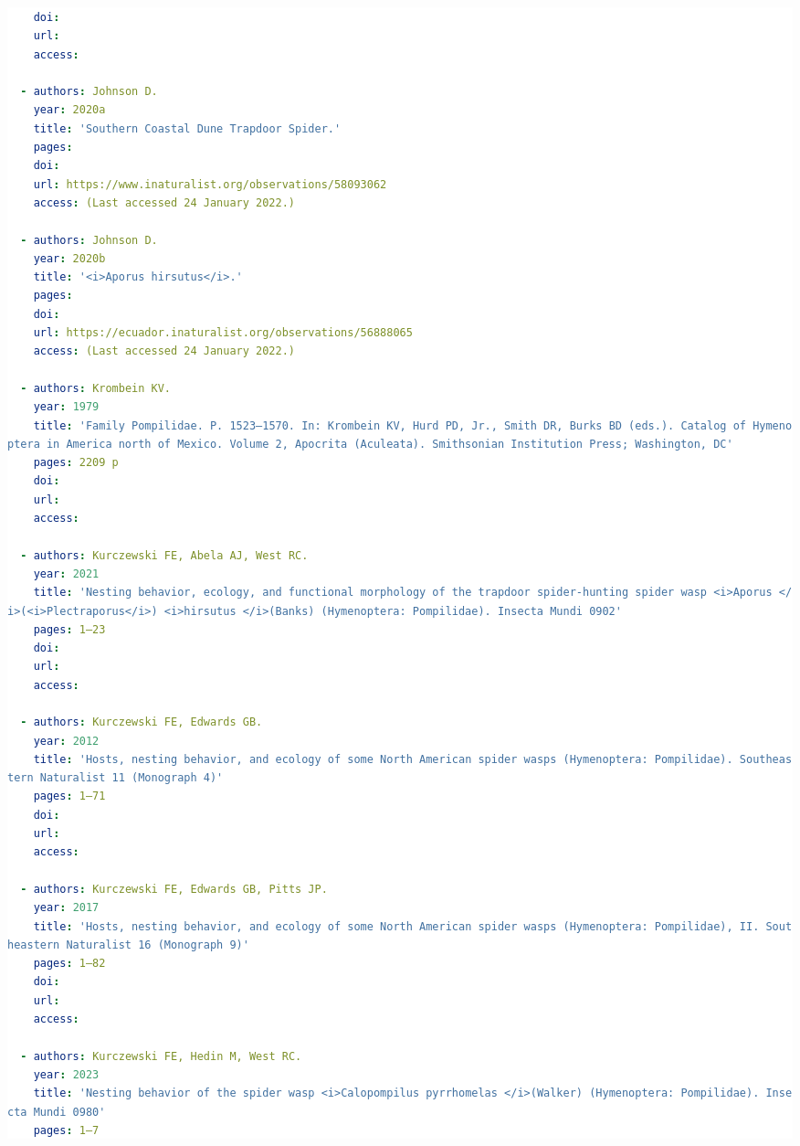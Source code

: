 ```yaml
    doi: 
    url: 
    access: 

  - authors: Johnson D.
    year: 2020a
    title: 'Southern Coastal Dune Trapdoor Spider.'
    pages: 
    doi: 
    url: https://www.inaturalist.org/observations/58093062
    access: (Last accessed 24 January 2022.)

  - authors: Johnson D.
    year: 2020b
    title: '<i>Aporus hirsutus</i>.'
    pages: 
    doi: 
    url: https://ecuador.inaturalist.org/observations/56888065
    access: (Last accessed 24 January 2022.)

  - authors: Krombein KV.
    year: 1979
    title: 'Family Pompilidae. P. 1523–1570. In: Krombein KV, Hurd PD, Jr., Smith DR, Burks BD (eds.). Catalog of Hymenoptera in America north of Mexico. Volume 2, Apocrita (Aculeata). Smithsonian Institution Press; Washington, DC'
    pages: 2209 p
    doi: 
    url: 
    access: 

  - authors: Kurczewski FE, Abela AJ, West RC.
    year: 2021
    title: 'Nesting behavior, ecology, and functional morphology of the trapdoor spider-hunting spider wasp <i>Aporus </i>(<i>Plectraporus</i>) <i>hirsutus </i>(Banks) (Hymenoptera: Pompilidae). Insecta Mundi 0902'
    pages: 1–23
    doi: 
    url: 
    access: 

  - authors: Kurczewski FE, Edwards GB.
    year: 2012
    title: 'Hosts, nesting behavior, and ecology of some North American spider wasps (Hymenoptera: Pompilidae). Southeastern Naturalist 11 (Monograph 4)'
    pages: 1–71
    doi: 
    url: 
    access: 

  - authors: Kurczewski FE, Edwards GB, Pitts JP.
    year: 2017
    title: 'Hosts, nesting behavior, and ecology of some North American spider wasps (Hymenoptera: Pompilidae), II. Southeastern Naturalist 16 (Monograph 9)'
    pages: 1–82
    doi: 
    url: 
    access: 

  - authors: Kurczewski FE, Hedin M, West RC.
    year: 2023
    title: 'Nesting behavior of the spider wasp <i>Calopompilus pyrrhomelas </i>(Walker) (Hymenoptera: Pompilidae). Insecta Mundi 0980'
    pages: 1–7
```